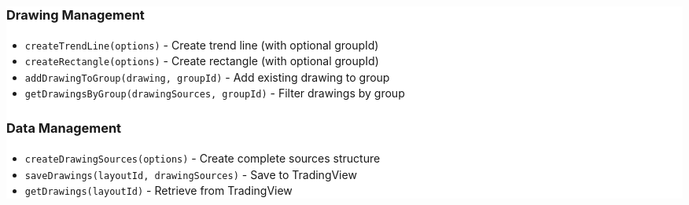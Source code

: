 ### Drawing Management
- `createTrendLine(options)` - Create trend line (with optional groupId)
- `createRectangle(options)` - Create rectangle (with optional groupId)
- `addDrawingToGroup(drawing, groupId)` - Add existing drawing to group
- `getDrawingsByGroup(drawingSources, groupId)` - Filter drawings by group

### Data Management
- `createDrawingSources(options)` - Create complete sources structure
- `saveDrawings(layoutId, drawingSources)` - Save to TradingView
- `getDrawings(layoutId)` - Retrieve from TradingView
